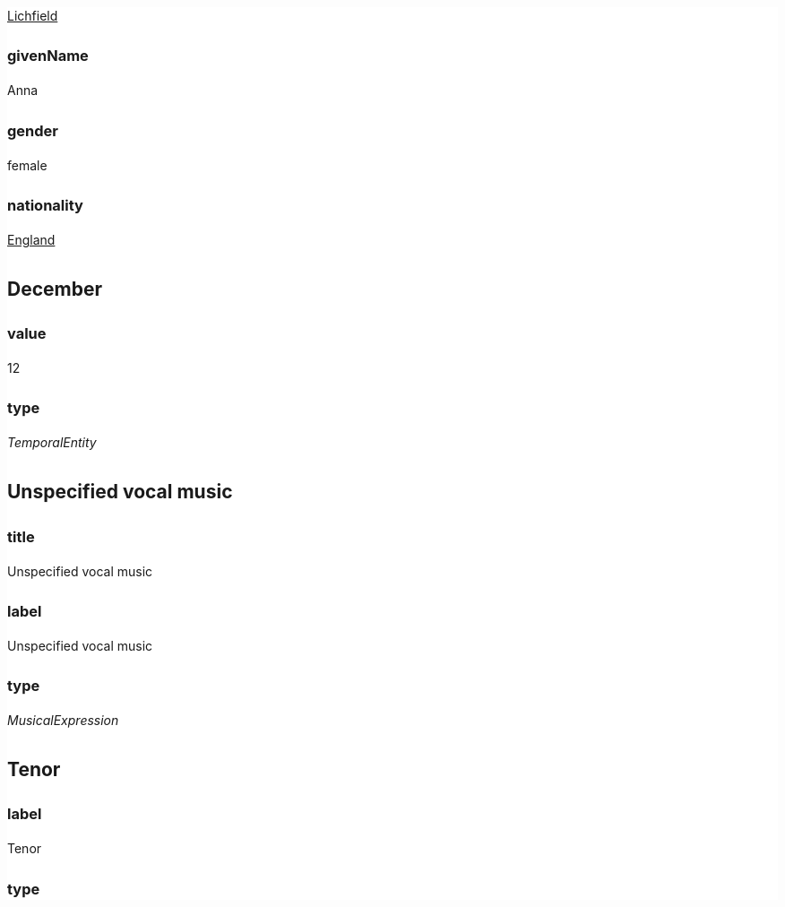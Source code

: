 
[Lichfield](#Lichfield)

### givenName


Anna

### gender


female

### nationality


[England](#England)

## December

### value


12

### type


*TemporalEntity*

## Unspecified vocal music

### title


Unspecified vocal music

### label


Unspecified vocal music

### type


*MusicalExpression*

## Tenor

### label


Tenor

### type
